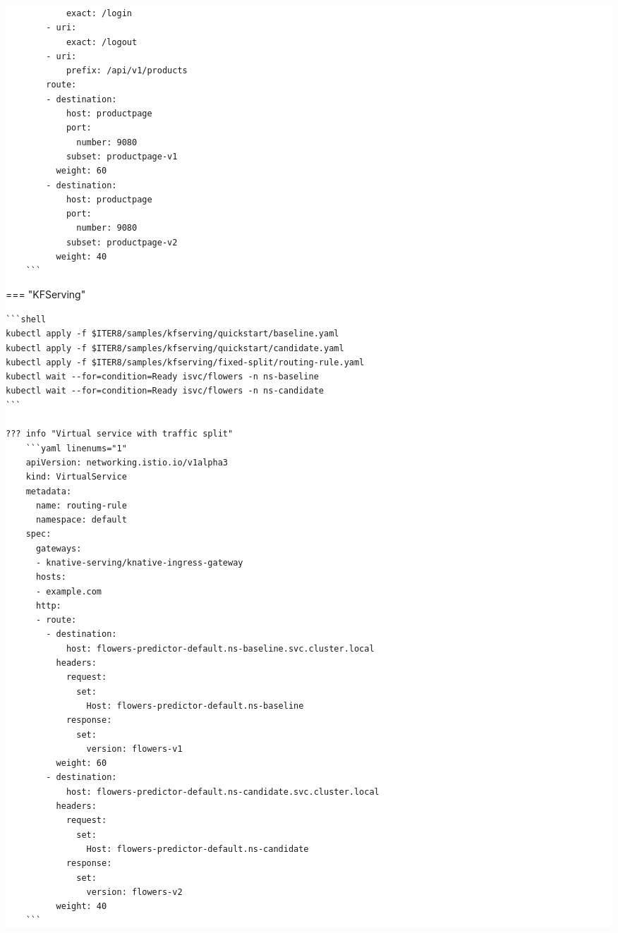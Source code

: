                 exact: /login
            - uri:
                exact: /logout
            - uri:
                prefix: /api/v1/products
            route:
            - destination:
                host: productpage
                port:
                  number: 9080
                subset: productpage-v1
              weight: 60
            - destination:
                host: productpage
                port:
                  number: 9080
                subset: productpage-v2
              weight: 40
        ```

=== "KFServing"

    ```shell
    kubectl apply -f $ITER8/samples/kfserving/quickstart/baseline.yaml
    kubectl apply -f $ITER8/samples/kfserving/quickstart/candidate.yaml
    kubectl apply -f $ITER8/samples/kfserving/fixed-split/routing-rule.yaml
    kubectl wait --for=condition=Ready isvc/flowers -n ns-baseline
    kubectl wait --for=condition=Ready isvc/flowers -n ns-candidate
    ```

    ??? info "Virtual service with traffic split"
        ```yaml linenums="1"
        apiVersion: networking.istio.io/v1alpha3
        kind: VirtualService
        metadata:
          name: routing-rule
          namespace: default
        spec:
          gateways:
          - knative-serving/knative-ingress-gateway
          hosts:
          - example.com
          http:
          - route:
            - destination:
                host: flowers-predictor-default.ns-baseline.svc.cluster.local
              headers:
                request:
                  set:
                    Host: flowers-predictor-default.ns-baseline
                response:
                  set:
                    version: flowers-v1
              weight: 60
            - destination:
                host: flowers-predictor-default.ns-candidate.svc.cluster.local
              headers:
                request:
                  set:
                    Host: flowers-predictor-default.ns-candidate
                response:
                  set:
                    version: flowers-v2
              weight: 40
        ```